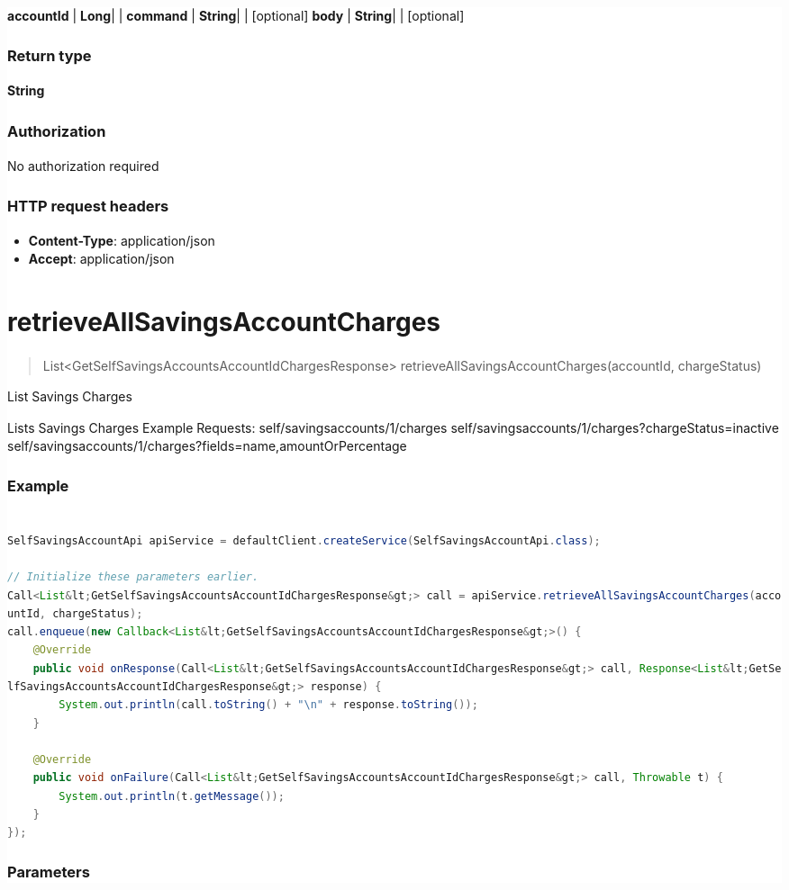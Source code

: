  **accountId** | **Long**|  |
 **command** | **String**|  | [optional]
 **body** | **String**|  | [optional]

### Return type

**String**

### Authorization

No authorization required

### HTTP request headers

 - **Content-Type**: application/json
 - **Accept**: application/json

<a name="retrieveAllSavingsAccountCharges"></a>
# **retrieveAllSavingsAccountCharges**
> List&lt;GetSelfSavingsAccountsAccountIdChargesResponse&gt; retrieveAllSavingsAccountCharges(accountId, chargeStatus)

List Savings Charges

Lists Savings Charges  Example Requests:  self/savingsaccounts/1/charges  self/savingsaccounts/1/charges?chargeStatus&#x3D;inactive  self/savingsaccounts/1/charges?fields&#x3D;name,amountOrPercentage

### Example
```java

SelfSavingsAccountApi apiService = defaultClient.createService(SelfSavingsAccountApi.class);

// Initialize these parameters earlier.
Call<List&lt;GetSelfSavingsAccountsAccountIdChargesResponse&gt;> call = apiService.retrieveAllSavingsAccountCharges(accountId, chargeStatus);
call.enqueue(new Callback<List&lt;GetSelfSavingsAccountsAccountIdChargesResponse&gt;>() {
    @Override
    public void onResponse(Call<List&lt;GetSelfSavingsAccountsAccountIdChargesResponse&gt;> call, Response<List&lt;GetSelfSavingsAccountsAccountIdChargesResponse&gt;> response) {
        System.out.println(call.toString() + "\n" + response.toString());
    }

    @Override
    public void onFailure(Call<List&lt;GetSelfSavingsAccountsAccountIdChargesResponse&gt;> call, Throwable t) {
        System.out.println(t.getMessage());
    }
});

```

### Parameters
